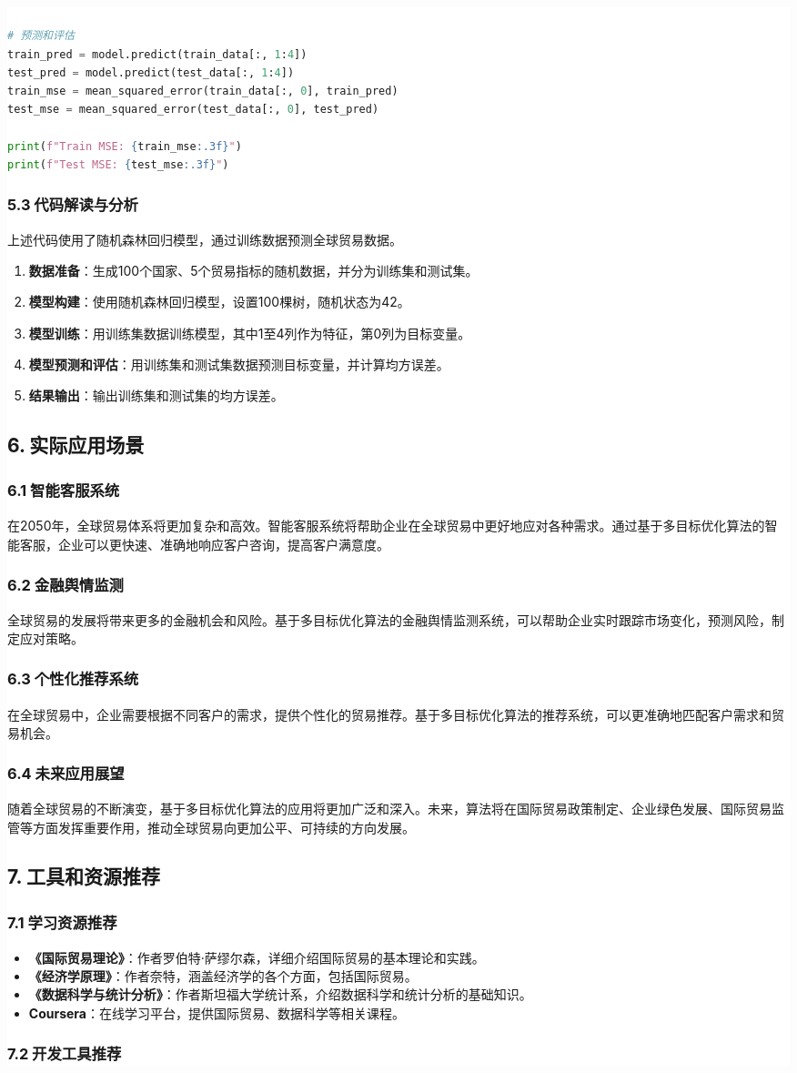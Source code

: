 ```python

# 预测和评估
train_pred = model.predict(train_data[:, 1:4])
test_pred = model.predict(test_data[:, 1:4])
train_mse = mean_squared_error(train_data[:, 0], train_pred)
test_mse = mean_squared_error(test_data[:, 0], test_pred)

print(f"Train MSE: {train_mse:.3f}")
print(f"Test MSE: {test_mse:.3f}")
```

### 5.3 代码解读与分析

上述代码使用了随机森林回归模型，通过训练数据预测全球贸易数据。

1. **数据准备**：生成100个国家、5个贸易指标的随机数据，并分为训练集和测试集。

2. **模型构建**：使用随机森林回归模型，设置100棵树，随机状态为42。

3. **模型训练**：用训练集数据训练模型，其中1至4列作为特征，第0列为目标变量。

4. **模型预测和评估**：用训练集和测试集数据预测目标变量，并计算均方误差。

5. **结果输出**：输出训练集和测试集的均方误差。

## 6. 实际应用场景

### 6.1 智能客服系统

在2050年，全球贸易体系将更加复杂和高效。智能客服系统将帮助企业在全球贸易中更好地应对各种需求。通过基于多目标优化算法的智能客服，企业可以更快速、准确地响应客户咨询，提高客户满意度。

### 6.2 金融舆情监测

全球贸易的发展将带来更多的金融机会和风险。基于多目标优化算法的金融舆情监测系统，可以帮助企业实时跟踪市场变化，预测风险，制定应对策略。

### 6.3 个性化推荐系统

在全球贸易中，企业需要根据不同客户的需求，提供个性化的贸易推荐。基于多目标优化算法的推荐系统，可以更准确地匹配客户需求和贸易机会。

### 6.4 未来应用展望

随着全球贸易的不断演变，基于多目标优化算法的应用将更加广泛和深入。未来，算法将在国际贸易政策制定、企业绿色发展、国际贸易监管等方面发挥重要作用，推动全球贸易向更加公平、可持续的方向发展。

## 7. 工具和资源推荐

### 7.1 学习资源推荐

- **《国际贸易理论》**：作者罗伯特·萨缪尔森，详细介绍国际贸易的基本理论和实践。
- **《经济学原理》**：作者奈特，涵盖经济学的各个方面，包括国际贸易。
- **《数据科学与统计分析》**：作者斯坦福大学统计系，介绍数据科学和统计分析的基础知识。
- **Coursera**：在线学习平台，提供国际贸易、数据科学等相关课程。

### 7.2 开发工具推荐
